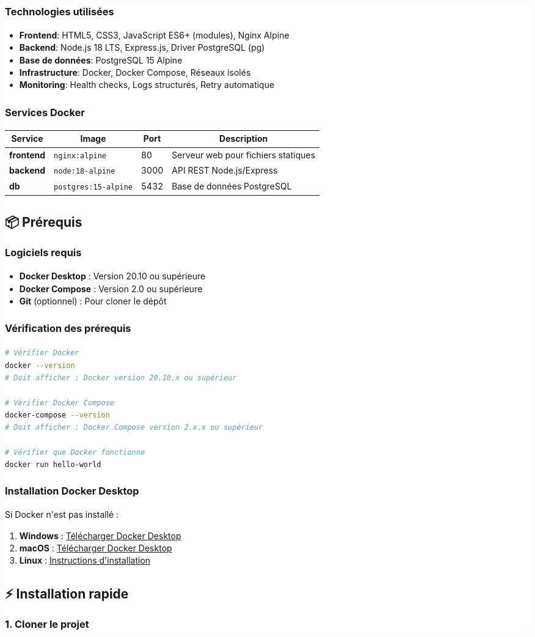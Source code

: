 ### Technologies utilisées

- **Frontend**: HTML5, CSS3, JavaScript ES6+ (modules), Nginx Alpine
- **Backend**: Node.js 18 LTS, Express.js, Driver PostgreSQL (pg)
- **Base de données**: PostgreSQL 15 Alpine
- **Infrastructure**: Docker, Docker Compose, Réseaux isolés
- **Monitoring**: Health checks, Logs structurés, Retry automatique

### Services Docker

| Service | Image | Port | Description |
|---------|-------|------|-------------|
| **frontend** | `nginx:alpine` | 80 | Serveur web pour fichiers statiques |
| **backend** | `node:18-alpine` | 3000 | API REST Node.js/Express |
| **db** | `postgres:15-alpine` | 5432 | Base de données PostgreSQL |

## 📦 Prérequis

### Logiciels requis

- **Docker Desktop** : Version 20.10 ou supérieure
- **Docker Compose** : Version 2.0 ou supérieure
- **Git** (optionnel) : Pour cloner le dépôt

### Vérification des prérequis

```bash
# Vérifier Docker
docker --version
# Doit afficher : Docker version 20.10.x ou supérieur

# Vérifier Docker Compose
docker-compose --version
# Doit afficher : Docker Compose version 2.x.x ou supérieur

# Vérifier que Docker fonctionne
docker run hello-world
```

### Installation Docker Desktop

Si Docker n'est pas installé :

1. **Windows** : [Télécharger Docker Desktop](https://www.docker.com/products/docker-desktop/)
2. **macOS** : [Télécharger Docker Desktop](https://www.docker.com/products/docker-desktop/)
3. **Linux** : [Instructions d'installation](https://docs.docker.com/engine/install/)

## ⚡ Installation rapide

### 1. Cloner le projet
